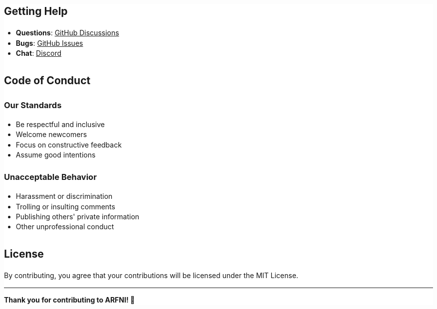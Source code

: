## Getting Help

- **Questions**: [GitHub Discussions](https://github.com/arfni/arfni/discussions)
- **Bugs**: [GitHub Issues](https://github.com/arfni/arfni-plugins/issues)
- **Chat**: [Discord](https://discord.gg/arfni)

## Code of Conduct

### Our Standards

- Be respectful and inclusive
- Welcome newcomers
- Focus on constructive feedback
- Assume good intentions

### Unacceptable Behavior

- Harassment or discrimination
- Trolling or insulting comments
- Publishing others' private information
- Other unprofessional conduct

## License

By contributing, you agree that your contributions will be licensed under the MIT License.

---

**Thank you for contributing to ARFNI! 🎉**
